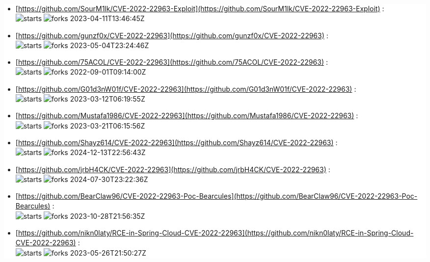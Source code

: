 - [https://github.com/SourM1lk/CVE-2022-22963-Exploit](https://github.com/SourM1lk/CVE-2022-22963-Exploit) :  
![starts](https://img.shields.io/github/stars/SourM1lk/CVE-2022-22963-Exploit.svg) 
![forks](https://img.shields.io/github/forks/SourM1lk/CVE-2022-22963-Exploit.svg) 
2023-04-11T13:46:45Z

- [https://github.com/gunzf0x/CVE-2022-22963](https://github.com/gunzf0x/CVE-2022-22963) :  
![starts](https://img.shields.io/github/stars/gunzf0x/CVE-2022-22963.svg) 
![forks](https://img.shields.io/github/forks/gunzf0x/CVE-2022-22963.svg) 
2023-05-04T23:24:46Z

- [https://github.com/75ACOL/CVE-2022-22963](https://github.com/75ACOL/CVE-2022-22963) :  
![starts](https://img.shields.io/github/stars/75ACOL/CVE-2022-22963.svg) 
![forks](https://img.shields.io/github/forks/75ACOL/CVE-2022-22963.svg) 
2022-09-01T09:14:00Z

- [https://github.com/G01d3nW01f/CVE-2022-22963](https://github.com/G01d3nW01f/CVE-2022-22963) :  
![starts](https://img.shields.io/github/stars/G01d3nW01f/CVE-2022-22963.svg) 
![forks](https://img.shields.io/github/forks/G01d3nW01f/CVE-2022-22963.svg) 
2023-03-12T06:19:55Z

- [https://github.com/Mustafa1986/CVE-2022-22963](https://github.com/Mustafa1986/CVE-2022-22963) :  
![starts](https://img.shields.io/github/stars/Mustafa1986/CVE-2022-22963.svg) 
![forks](https://img.shields.io/github/forks/Mustafa1986/CVE-2022-22963.svg) 
2023-03-21T06:15:56Z

- [https://github.com/Shayz614/CVE-2022-22963](https://github.com/Shayz614/CVE-2022-22963) :  
![starts](https://img.shields.io/github/stars/Shayz614/CVE-2022-22963.svg) 
![forks](https://img.shields.io/github/forks/Shayz614/CVE-2022-22963.svg) 
2024-12-13T22:56:43Z

- [https://github.com/jrbH4CK/CVE-2022-22963](https://github.com/jrbH4CK/CVE-2022-22963) :  
![starts](https://img.shields.io/github/stars/jrbH4CK/CVE-2022-22963.svg) 
![forks](https://img.shields.io/github/forks/jrbH4CK/CVE-2022-22963.svg) 
2024-07-30T23:22:36Z

- [https://github.com/BearClaw96/CVE-2022-22963-Poc-Bearcules](https://github.com/BearClaw96/CVE-2022-22963-Poc-Bearcules) :  
![starts](https://img.shields.io/github/stars/BearClaw96/CVE-2022-22963-Poc-Bearcules.svg) 
![forks](https://img.shields.io/github/forks/BearClaw96/CVE-2022-22963-Poc-Bearcules.svg) 
2023-10-28T21:56:35Z

- [https://github.com/nikn0laty/RCE-in-Spring-Cloud-CVE-2022-22963](https://github.com/nikn0laty/RCE-in-Spring-Cloud-CVE-2022-22963) :  
![starts](https://img.shields.io/github/stars/nikn0laty/RCE-in-Spring-Cloud-CVE-2022-22963.svg) 
![forks](https://img.shields.io/github/forks/nikn0laty/RCE-in-Spring-Cloud-CVE-2022-22963.svg) 
2023-05-26T21:50:27Z
